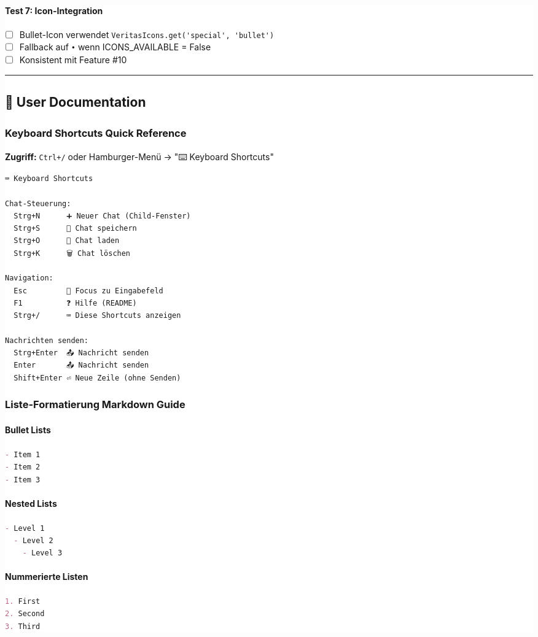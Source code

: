 #### Test 7: Icon-Integration
- [ ] Bullet-Icon verwendet `VeritasIcons.get('special', 'bullet')`
- [ ] Fallback auf `•` wenn ICONS_AVAILABLE = False
- [ ] Konsistent mit Feature #10

---

## 📖 User Documentation

### Keyboard Shortcuts Quick Reference

**Zugriff:** `Ctrl+/` oder Hamburger-Menü → "⌨️ Keyboard Shortcuts"

```
⌨️ Keyboard Shortcuts

Chat-Steuerung:
  Strg+N      ➕ Neuer Chat (Child-Fenster)
  Strg+S      💾 Chat speichern
  Strg+O      📂 Chat laden
  Strg+K      🗑️ Chat löschen

Navigation:
  Esc         🎯 Focus zu Eingabefeld
  F1          ❓ Hilfe (README)
  Strg+/      ⌨️ Diese Shortcuts anzeigen

Nachrichten senden:
  Strg+Enter  📤 Nachricht senden
  Enter       📤 Nachricht senden
  Shift+Enter ⏎ Neue Zeile (ohne Senden)
```

### Liste-Formatierung Markdown Guide

#### Bullet Lists
```markdown
- Item 1
- Item 2
- Item 3
```

#### Nested Lists
```markdown
- Level 1
  - Level 2
    - Level 3
```

#### Nummerierte Listen
```markdown
1. First
2. Second
3. Third
```
